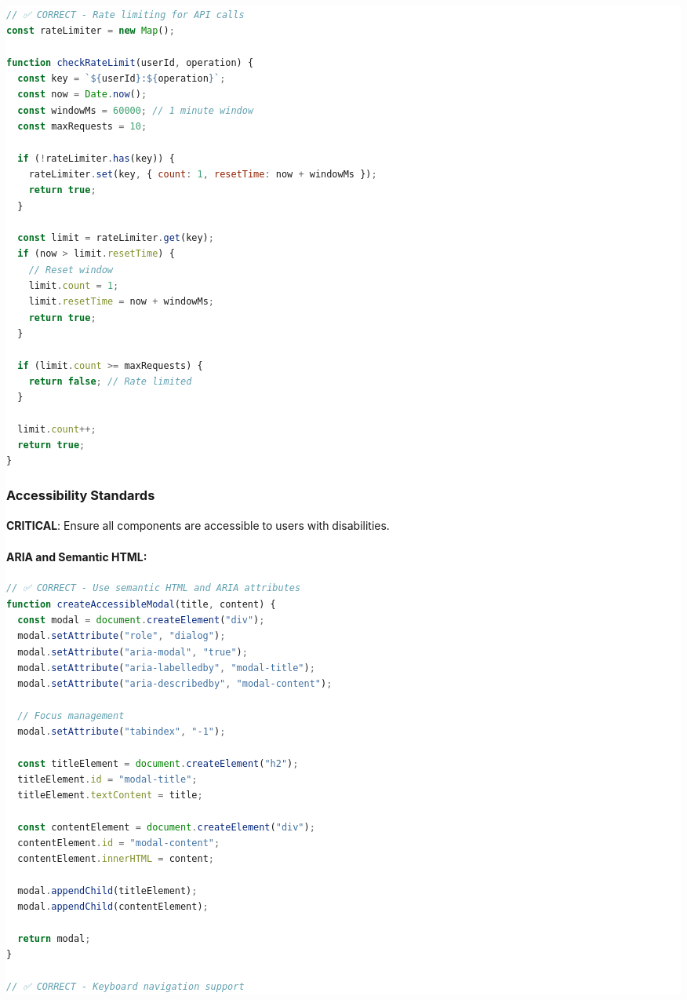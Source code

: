 ```javascript
// ✅ CORRECT - Rate limiting for API calls
const rateLimiter = new Map();

function checkRateLimit(userId, operation) {
  const key = `${userId}:${operation}`;
  const now = Date.now();
  const windowMs = 60000; // 1 minute window
  const maxRequests = 10;

  if (!rateLimiter.has(key)) {
    rateLimiter.set(key, { count: 1, resetTime: now + windowMs });
    return true;
  }

  const limit = rateLimiter.get(key);
  if (now > limit.resetTime) {
    // Reset window
    limit.count = 1;
    limit.resetTime = now + windowMs;
    return true;
  }

  if (limit.count >= maxRequests) {
    return false; // Rate limited
  }

  limit.count++;
  return true;
}
```

### Accessibility Standards

**CRITICAL**: Ensure all components are accessible to users with disabilities.

#### ARIA and Semantic HTML:

```javascript
// ✅ CORRECT - Use semantic HTML and ARIA attributes
function createAccessibleModal(title, content) {
  const modal = document.createElement("div");
  modal.setAttribute("role", "dialog");
  modal.setAttribute("aria-modal", "true");
  modal.setAttribute("aria-labelledby", "modal-title");
  modal.setAttribute("aria-describedby", "modal-content");

  // Focus management
  modal.setAttribute("tabindex", "-1");

  const titleElement = document.createElement("h2");
  titleElement.id = "modal-title";
  titleElement.textContent = title;

  const contentElement = document.createElement("div");
  contentElement.id = "modal-content";
  contentElement.innerHTML = content;

  modal.appendChild(titleElement);
  modal.appendChild(contentElement);

  return modal;
}

// ✅ CORRECT - Keyboard navigation support
```